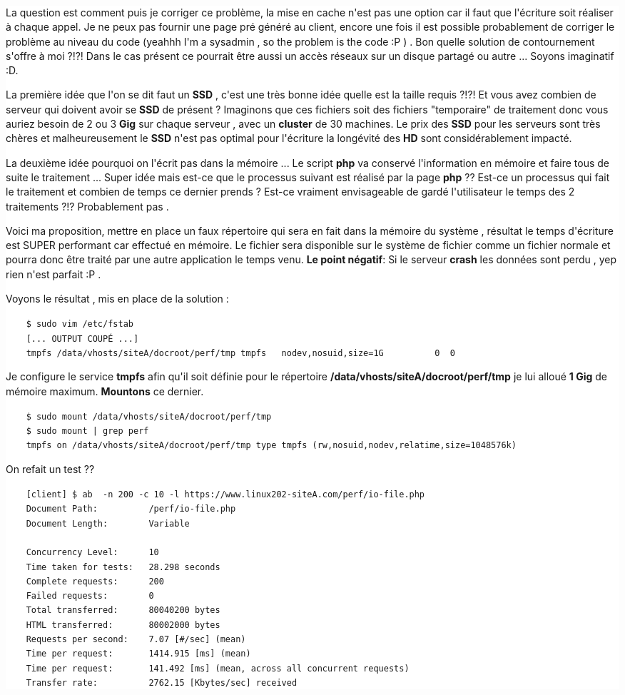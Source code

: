 
La question est comment puis je corriger ce problème, la mise en cache n'est pas une option car il faut que l'écriture soit réaliser à chaque appel. Je ne peux pas fournir une page pré généré au client, encore une fois il est possible probablement de corriger le problème au niveau du code (yeahhh I'm a sysadmin , so the problem is the code :P ) . Bon quelle solution de contournement s'offre à moi ?!?!
Dans le cas présent ce pourrait être aussi un accès réseaux sur un disque partagé ou autre ... Soyons imaginatif :D.

La première idée que l'on se dit faut un __SSD__ , c'est une très bonne idée quelle est la taille requis ?!?! Et vous avez combien de serveur qui doivent avoir se __SSD__ de présent ? Imaginons que ces fichiers soit des fichiers "temporaire" de traitement donc vous auriez besoin de 2 ou 3 __Gig__ sur chaque serveur , avec un __cluster__ de 30 machines. 
Le prix des __SSD__ pour les serveurs sont très chères et malheureusement le __SSD__ n'est pas optimal pour l'écriture la longévité des __HD__ sont considérablement impacté.

La deuxième idée pourquoi on l'écrit pas dans la mémoire ... Le script __php__ va conservé l'information en mémoire et faire tous de suite le traitement ... Super idée mais est-ce que le processus suivant est réalisé par la page __php__ ?? Est-ce un processus qui fait le traitement et combien de temps ce dernier prends ? Est-ce vraiment envisageable de gardé l'utilisateur le temps des 2 traitements ?!? Probablement pas .

Voici ma proposition, mettre en place un faux répertoire qui sera en fait dans la mémoire du système , résultat le temps d'écriture est SUPER performant car effectué en mémoire. Le fichier sera disponible sur le système de fichier comme un fichier normale et pourra donc être traité par une autre application le temps venu. 
**Le point négatif**: Si le serveur **crash** les données sont perdu , yep rien n'est parfait :P .

Voyons le résultat , mis en place de la solution : 

        $ sudo vim /etc/fstab 
        [... OUTPUT COUPÉ ...]
        tmpfs /data/vhosts/siteA/docroot/perf/tmp tmpfs   nodev,nosuid,size=1G          0  0

Je configure le service **tmpfs** afin qu'il soit définie pour le répertoire __/data/vhosts/siteA/docroot/perf/tmp__ je lui alloué __1 Gig__ de mémoire maximum. __Mountons__ ce dernier.

        $ sudo mount /data/vhosts/siteA/docroot/perf/tmp
        $ sudo mount | grep perf
        tmpfs on /data/vhosts/siteA/docroot/perf/tmp type tmpfs (rw,nosuid,nodev,relatime,size=1048576k)

On refait un test ?? 


        [client] $ ab  -n 200 -c 10 -l https://www.linux202-siteA.com/perf/io-file.php
        Document Path:          /perf/io-file.php
        Document Length:        Variable

        Concurrency Level:      10
        Time taken for tests:   28.298 seconds
        Complete requests:      200
        Failed requests:        0
        Total transferred:      80040200 bytes
        HTML transferred:       80002000 bytes
        Requests per second:    7.07 [#/sec] (mean)
        Time per request:       1414.915 [ms] (mean)
        Time per request:       141.492 [ms] (mean, across all concurrent requests)
        Transfer rate:          2762.15 [Kbytes/sec] received
